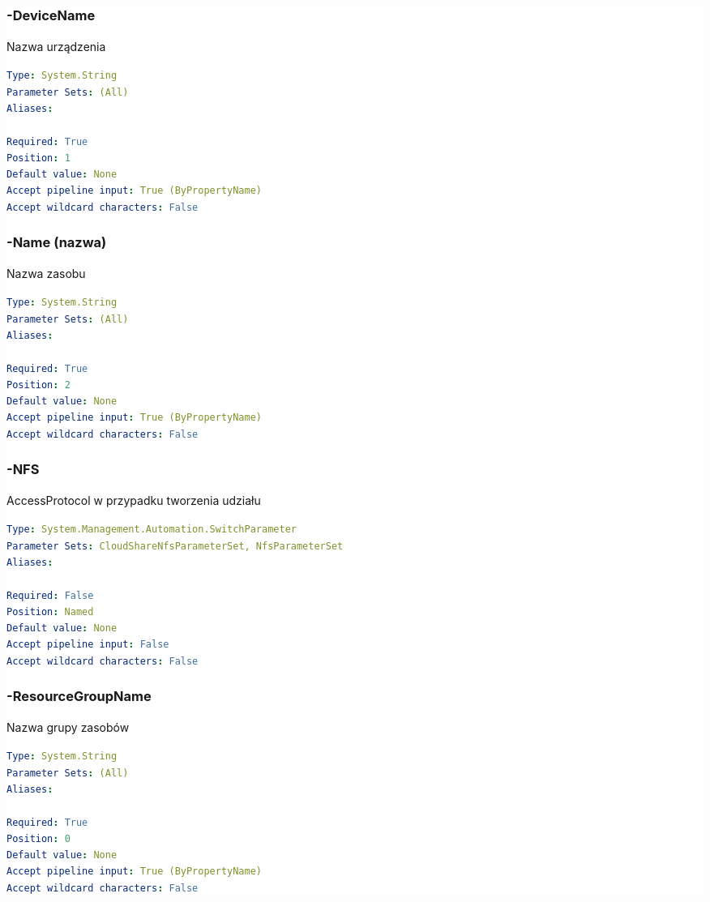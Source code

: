 ### -DeviceName
Nazwa urządzenia

```yaml
Type: System.String
Parameter Sets: (All)
Aliases:

Required: True
Position: 1
Default value: None
Accept pipeline input: True (ByPropertyName)
Accept wildcard characters: False
```

### -Name (nazwa)
Nazwa zasobu

```yaml
Type: System.String
Parameter Sets: (All)
Aliases:

Required: True
Position: 2
Default value: None
Accept pipeline input: True (ByPropertyName)
Accept wildcard characters: False
```

### -NFS
AccessProtocol w przypadku tworzenia udziału

```yaml
Type: System.Management.Automation.SwitchParameter
Parameter Sets: CloudShareNfsParameterSet, NfsParameterSet
Aliases:

Required: False
Position: Named
Default value: None
Accept pipeline input: False
Accept wildcard characters: False
```

### -ResourceGroupName
Nazwa grupy zasobów

```yaml
Type: System.String
Parameter Sets: (All)
Aliases:

Required: True
Position: 0
Default value: None
Accept pipeline input: True (ByPropertyName)
Accept wildcard characters: False
```
